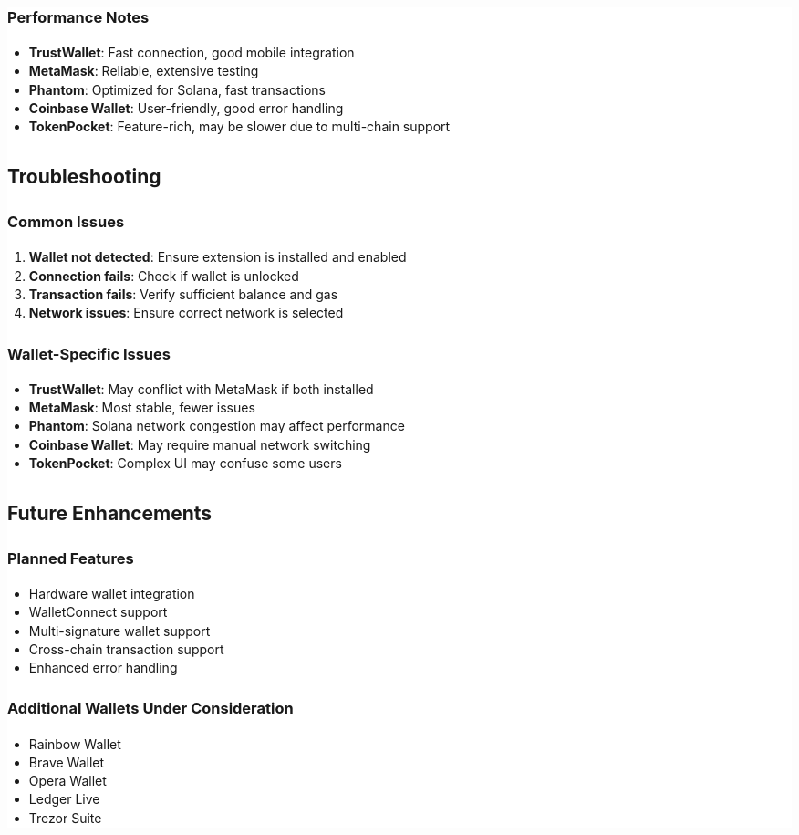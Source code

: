 ### Performance Notes
- **TrustWallet**: Fast connection, good mobile integration
- **MetaMask**: Reliable, extensive testing
- **Phantom**: Optimized for Solana, fast transactions
- **Coinbase Wallet**: User-friendly, good error handling
- **TokenPocket**: Feature-rich, may be slower due to multi-chain support

## Troubleshooting

### Common Issues
1. **Wallet not detected**: Ensure extension is installed and enabled
2. **Connection fails**: Check if wallet is unlocked
3. **Transaction fails**: Verify sufficient balance and gas
4. **Network issues**: Ensure correct network is selected

### Wallet-Specific Issues
- **TrustWallet**: May conflict with MetaMask if both installed
- **MetaMask**: Most stable, fewer issues
- **Phantom**: Solana network congestion may affect performance
- **Coinbase Wallet**: May require manual network switching
- **TokenPocket**: Complex UI may confuse some users

## Future Enhancements

### Planned Features
- Hardware wallet integration
- WalletConnect support
- Multi-signature wallet support
- Cross-chain transaction support
- Enhanced error handling

### Additional Wallets Under Consideration
- Rainbow Wallet
- Brave Wallet
- Opera Wallet
- Ledger Live
- Trezor Suite
